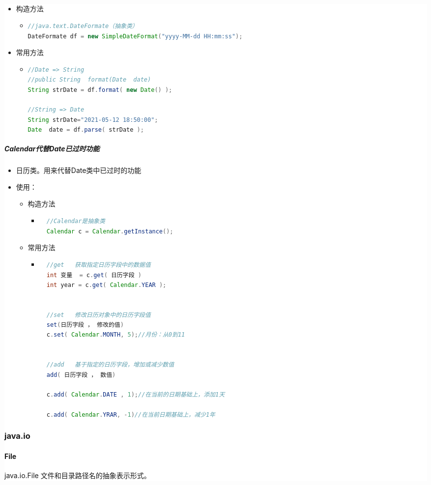   - 构造方法

    - ~~~java
      //java.text.DateFormate（抽象类）
      DateFormate df = new SimpleDateFormat("yyyy-MM-dd HH:mm:ss");
      ~~~

  - 常用方法

    - ~~~java
      //Date => String
      //public String  format(Date  date)
      String strDate = df.format( new Date() );
      
      //String => Date
      String strDate="2021-05-12 18:50:00";
      Date  date = df.parse( strDate );
      ~~~

##### Calendar代替Date已过时功能

- 日历类。用来代替Date类中已过时的功能

- 使用：

  - 构造方法

    - ~~~java
        //Calendar是抽象类
        Calendar c = Calendar.getInstance();
        ~~~

  - 常用方法

    - ~~~java
        //get   获取指定日历字段中的数据值
        int 变量  = c.get( 日历字段 )
        int year = c.get( Calendar.YEAR );
        
        
        //set   修改日历对象中的日历字段值
        set(日历字段 ， 修改的值)
        c.set( Calendar.MONTH, 5);//月份：从0到11
        
        
        //add   基于指定的日历字段，增加或减少数值
        add( 日历字段 ， 数值)
            
        c.add( Calendar.DATE , 1);//在当前的日期基础上，添加1天
        
        c.add( Calendar.YRAR, -1)//在当前日期基础上，减少1年
        ~~~

### java.io

#### File

java.io.File 文件和目录路径名的抽象表示形式。
